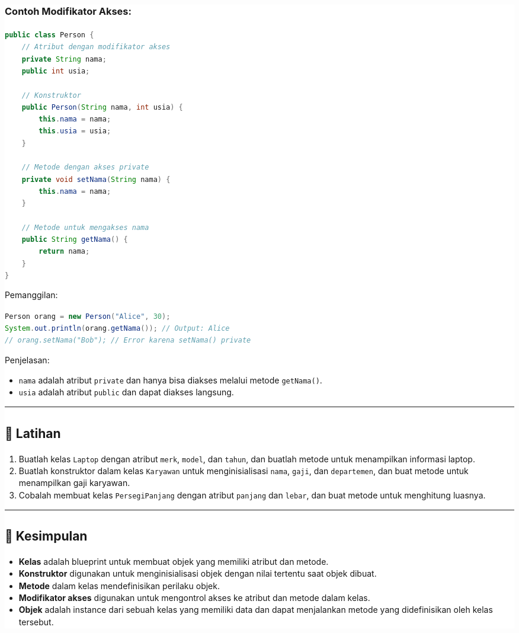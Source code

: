 ### Contoh Modifikator Akses:

```java
public class Person {
    // Atribut dengan modifikator akses
    private String nama;
    public int usia;

    // Konstruktor
    public Person(String nama, int usia) {
        this.nama = nama;
        this.usia = usia;
    }

    // Metode dengan akses private
    private void setNama(String nama) {
        this.nama = nama;
    }

    // Metode untuk mengakses nama
    public String getNama() {
        return nama;
    }
}
```

Pemanggilan:
```java
Person orang = new Person("Alice", 30);
System.out.println(orang.getNama()); // Output: Alice
// orang.setNama("Bob"); // Error karena setNama() private
```

Penjelasan:
- `nama` adalah atribut `private` dan hanya bisa diakses melalui metode `getNama()`.
- `usia` adalah atribut `public` dan dapat diakses langsung.

---

## 📌 Latihan

1. Buatlah kelas `Laptop` dengan atribut `merk`, `model`, dan `tahun`, dan buatlah metode untuk menampilkan informasi laptop.
2. Buatlah konstruktor dalam kelas `Karyawan` untuk menginisialisasi `nama`, `gaji`, dan `departemen`, dan buat metode untuk menampilkan gaji karyawan.
3. Cobalah membuat kelas `PersegiPanjang` dengan atribut `panjang` dan `lebar`, dan buat metode untuk menghitung luasnya.

---

## 🎯 Kesimpulan

- **Kelas** adalah blueprint untuk membuat objek yang memiliki atribut dan metode.
- **Konstruktor** digunakan untuk menginisialisasi objek dengan nilai tertentu saat objek dibuat.
- **Metode** dalam kelas mendefinisikan perilaku objek.
- **Modifikator akses** digunakan untuk mengontrol akses ke atribut dan metode dalam kelas.
- **Objek** adalah instance dari sebuah kelas yang memiliki data dan dapat menjalankan metode yang didefinisikan oleh kelas tersebut.
